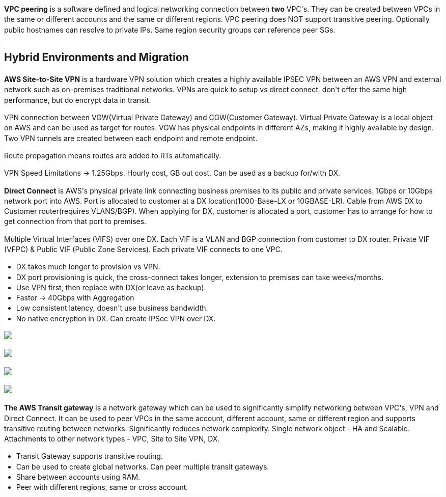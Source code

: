 **VPC peering** is a software defined and logical networking connection between **two** VPC's. They can be created between VPCs in the same or different accounts and the same or different regions. VPC peering does NOT support transitive peering. Optionally public hostnames can resolve to private IPs. Same region security groups can reference peer SGs.

## **Hybrid Environments and Migration**

**AWS Site-to-Site VPN** is a hardware VPN solution which creates a highly available IPSEC VPN between an AWS VPN and external network such as on-premises traditional networks. VPNs are quick to setup vs direct connect, don't offer the same high performance, but do encrypt data in transit.

VPN connection between VGW(Virtual Private Gateway) and CGW(Customer Gateway). Virtual Private Gateway is a local object on AWS and can be used as target for routes. VGW has physical endpoints in different AZs, making it highly available by design. Two VPN tunnels are created between each endpoint and remote endpoint.

Route propagation means routes are added to RTs automatically.

VPN Speed Limitations -&gt; 1.25Gbps. Hourly cost, GB out cost. Can be used as a backup for/with DX.

**Direct Connect** is AWS's physical private link connecting business premises to its public and private services. 1Gbps or 10Gbps network port into AWS. Port is allocated to customer at a DX location(1000-Base-LX or 10GBASE-LR). Cable from AWS DX to Customer router(requires VLANS/BGP). When applying for DX, customer is allocated a port, customer has to arrange for how to get connection from that port to premises.

Multiple Virtual Interfaces (VIFS) over one DX. Each VIF is a VLAN and BGP connection from customer to DX router. Private VIF (VFPC) &amp; Public VIF (Public Zone Services). Each private VIF connects to one VPC.

- DX takes much longer to provision vs VPN.
- DX port provisioning is quick, the cross-connect takes longer, extension to premises can take weeks/months.
- Use VPN first, then replace with DX(or leave as backup).
- Faster -&gt; 40Gbps with Aggregation
- Low consistent latency, doesn't use business bandwidth.
- No native encryption in DX. Can create IPSec VPN over DX.

![](https://s1ngh.ca/images/OHmuApxhQ08Yw0Oj-image-1640311253898.png)

![](https://s1ngh.ca/images/YSk5JX1sv0x6hsEa-image-1640311372397.png)

![](https://s1ngh.ca/images/2hvXVQvZGTJ6VEzZ-image-1640311575654.png)

![](https://s1ngh.ca/images/QEP91feIq88QOixU-image-1640311756838.png)

**The AWS Transit gateway** is a network gateway which can be used to significantly simplify networking between VPC's, VPN and Direct Connect. It can be used to peer VPCs in the same account, different account, same or different region and supports transitive routing between networks. Significantly reduces network complexity. Single network object - HA and Scalable. Attachments to other network types - VPC, Site to Site VPN, DX.

- Transit Gateway supports transitive routing.
- Can be used to create global networks. Can peer multiple transit gateways.
- Share between accounts using RAM.
- Peer with different regions, same or cross account.
